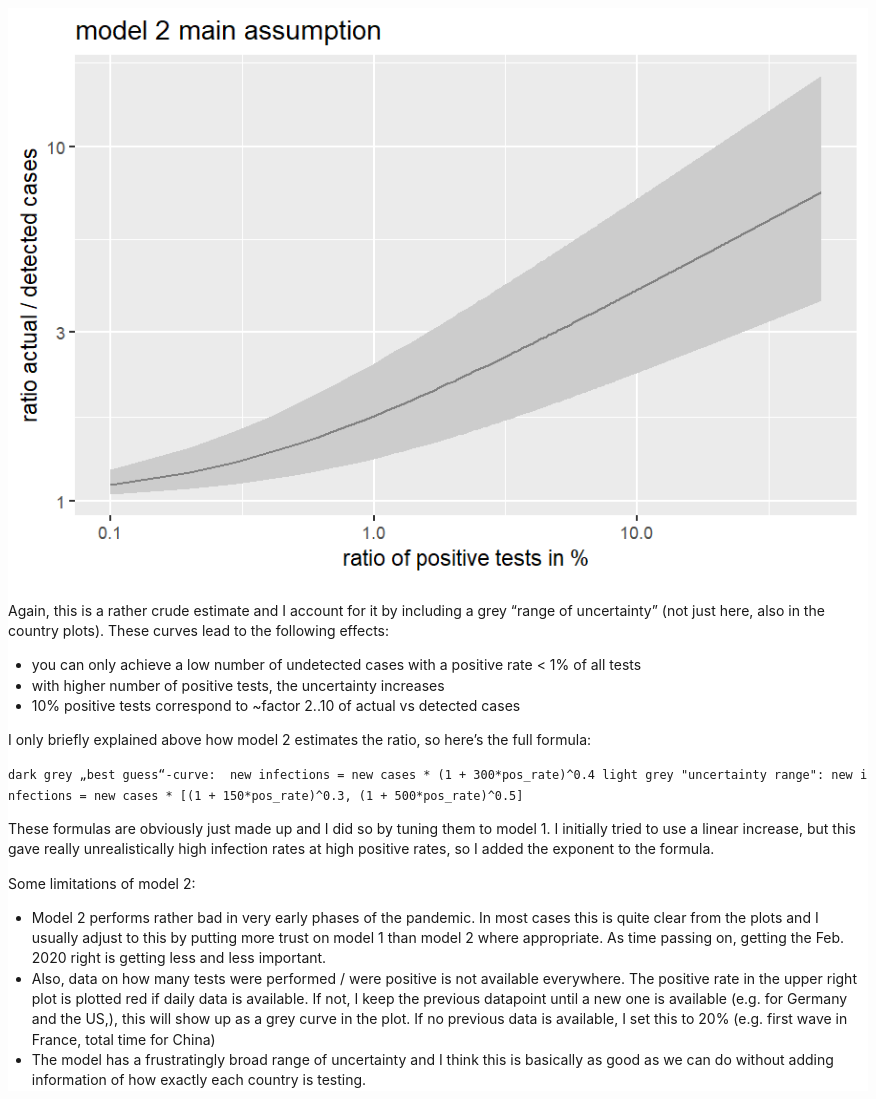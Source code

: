 ![](aa_model2_ratio_function.png)

Again, this is a rather crude estimate and I account for it by including a grey “range of uncertainty” (not just here, also in the country plots). These curves lead to the following effects:

* you can only achieve a low number of undetected cases with a positive rate < 1% of all tests
* with higher number of positive tests, the uncertainty increases
* 10% positive tests correspond to ~factor 2..10 of actual vs detected cases

I only briefly explained above how model 2 estimates the ratio, so here’s the full formula:

`dark grey „best guess“-curve: 
new infections = new cases * (1 + 300*pos_rate)^0.4
light grey "uncertainty range":
new infections = new cases * [(1 + 150*pos_rate)^0.3, (1 + 500*pos_rate)^0.5] `

These formulas are obviously just made up and I did so by tuning them to model 1. I initially tried to use a linear increase, but this gave really unrealistically high infection rates at high positive rates, so I added the exponent to the formula.

Some limitations of model 2:

* Model 2 performs rather bad in very early phases of the pandemic. In most cases this is quite clear from the plots and I usually adjust to this by putting more trust on model 1 than model 2 where appropriate. As time passing on, getting the Feb. 2020 right is getting less and less important.
* Also, data on how many tests were performed / were positive is not available everywhere. The positive rate in the upper right plot is plotted red if daily data is available. If not, I keep the previous datapoint until a new one is available (e.g. for Germany and the US,), this will show up as a grey curve in the plot. If no previous data is available, I set this to 20% (e.g. first wave in France, total time for China)
* The model has a frustratingly broad range of uncertainty and I think this is basically as good as we can do without adding information of how exactly each country is testing.
